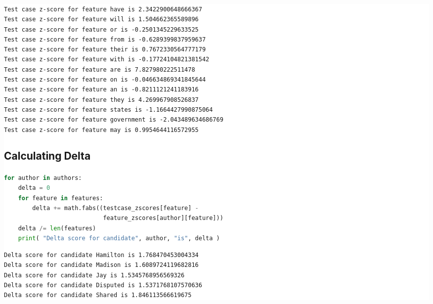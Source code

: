     Test case z-score for feature have is 2.3422900648666367
    Test case z-score for feature will is 1.504662365589896
    Test case z-score for feature or is -0.2501345229633525
    Test case z-score for feature from is -0.6289399837959637
    Test case z-score for feature their is 0.7672330564777179
    Test case z-score for feature with is -0.17724104821381542
    Test case z-score for feature are is 7.827980222511478
    Test case z-score for feature on is -0.046634869341845644
    Test case z-score for feature an is -0.8211121241183916
    Test case z-score for feature they is 4.269967908526837
    Test case z-score for feature states is -1.1664427990875064
    Test case z-score for feature government is -2.043489634686769
    Test case z-score for feature may is 0.9954644116572955
    

## Calculating Delta


```python
for author in authors:
    delta = 0
    for feature in features:
        delta += math.fabs((testcase_zscores[feature] -
                            feature_zscores[author][feature]))
    delta /= len(features)
    print( "Delta score for candidate", author, "is", delta )
```

    Delta score for candidate Hamilton is 1.768470453004334
    Delta score for candidate Madison is 1.6089724119682816
    Delta score for candidate Jay is 1.5345768956569326
    Delta score for candidate Disputed is 1.5371768107570636
    Delta score for candidate Shared is 1.846113566619675
